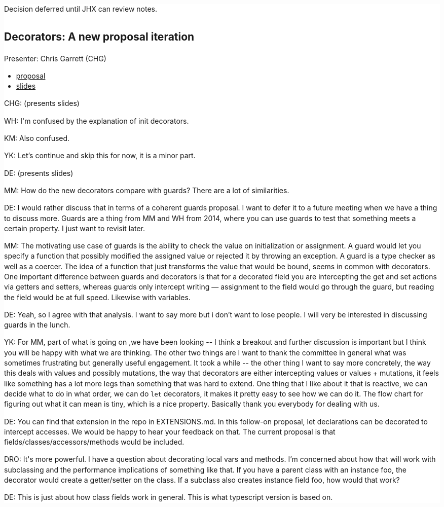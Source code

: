 Decision deferred until JHX can review notes.
## Decorators: A new proposal iteration
Presenter: Chris Garrett (CHG)

- [proposal](https://github.com/tc39/proposal-decorators/)
- [slides](https://slides.com/pzuraq/decorators-a-new-proposal-2020-09)

CHG: (presents slides)

WH: I'm confused by the explanation of init decorators.

KM: Also confused.

YK: Let’s continue and skip this for now, it is a minor part.

DE: (presents slides)

MM: How do the new decorators compare with guards? There are a lot of similarities.

DE: I would rather discuss that in terms of a coherent guards proposal. I want to defer it to a future meeting when we have a thing to discuss more. Guards are a thing from MM and WH from 2014, where you can use guards to test that something meets a certain property. I just want to revisit later.

MM: The motivating use case of guards is the ability to check the value on initialization or assignment. A guard would let you specify a function that possibly modified the assigned value or rejected it by throwing an exception. A guard is a type checker as well as a coercer. The idea of a function that just transforms the value that would be bound, seems in common with decorators. One important difference between guards and decorators is that for a decorated field you are intercepting the get and set actions via getters and setters, whereas guards only intercept writing — assignment to the field would go through the guard, but reading the field would be at full speed. Likewise with variables.

DE: Yeah, so I agree with that analysis. I want to say more but i don’t want to lose people. I will very be interested in discussing guards in the lunch.

YK: For MM, part of what is going on ,we have been looking -- I think a breakout and further discussion is important but I think you will be happy with what we are thinking. The other two things are I want to thank the committee in general what was sometimes frustrating but generally useful engagement. It took a while -- the other thing I want to say more concretely, the way this deals with values and possibly mutations, the way that decorators are either intercepting values or values + mutations, it feels like something has a lot more legs than something that was hard to extend. One thing that I like about it that is reactive, we can decide what to do in what order, we can do `let` decorators, it makes it pretty easy to see how we can do it. The flow chart for figuring out what it can mean is tiny, which is a nice property. Basically thank you everybody for dealing with us.

DE: You can find that extension in the repo in EXTENSIONS.md. In this follow-on proposal, let declarations can be decorated to intercept accesses. We would be happy to hear your feedback on that. The current proposal is that fields/classes/accessors/methods would be included.

DRO: It's more powerful. I have a question about decorating local vars and methods. I’m concerned about how that will work with subclassing and the performance implications of something like that. If you have a parent class with an instance foo, the decorator would create a getter/setter on the class. If a subclass also creates instance field foo, how would that work?

DE: This is just about how class fields work in general. This is what typescript version is based on.
